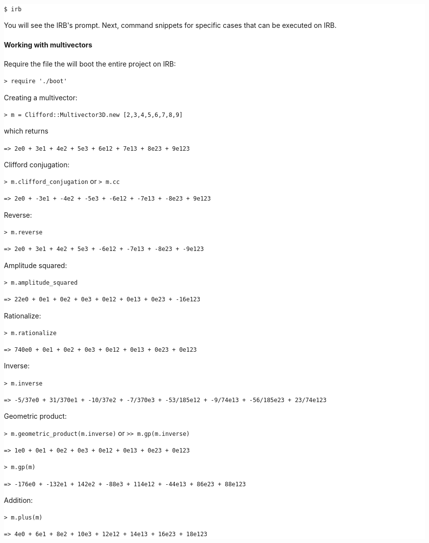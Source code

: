 `$ irb`

You will see the IRB's prompt. Next, command snippets for specific cases that can be executed on IRB.

#### Working with multivectors

Require the file the will boot the entire project on IRB:

`> require './boot'`

Creating a multivector:

`> m = Clifford::Multivector3D.new [2,3,4,5,6,7,8,9]`

which returns

`=> 2e0 + 3e1 + 4e2 + 5e3 + 6e12 + 7e13 + 8e23 + 9e123`

Clifford conjugation:

`> m.clifford_conjugation` or `> m.cc`

`=> 2e0 + -3e1 + -4e2 + -5e3 + -6e12 + -7e13 + -8e23 + 9e123`

Reverse:

`> m.reverse`

`=> 2e0 + 3e1 + 4e2 + 5e3 + -6e12 + -7e13 + -8e23 + -9e123`

Amplitude squared:

`> m.amplitude_squared`

`=> 22e0 + 0e1 + 0e2 + 0e3 + 0e12 + 0e13 + 0e23 + -16e123`

Rationalize:

`> m.rationalize`

`=> 740e0 + 0e1 + 0e2 + 0e3 + 0e12 + 0e13 + 0e23 + 0e123`

Inverse:

`> m.inverse`

`=> -5/37e0 + 31/370e1 + -10/37e2 + -7/370e3 + -53/185e12 + -9/74e13 + -56/185e23 + 23/74e123`

Geometric product:

`> m.geometric_product(m.inverse)` or `>> m.gp(m.inverse)`

`=> 1e0 + 0e1 + 0e2 + 0e3 + 0e12 + 0e13 + 0e23 + 0e123`

`> m.gp(m)`

`=> -176e0 + -132e1 + 142e2 + -88e3 + 114e12 + -44e13 + 86e23 + 88e123`

Addition:

`> m.plus(m)`

`=> 4e0 + 6e1 + 8e2 + 10e3 + 12e12 + 14e13 + 16e23 + 18e123`
